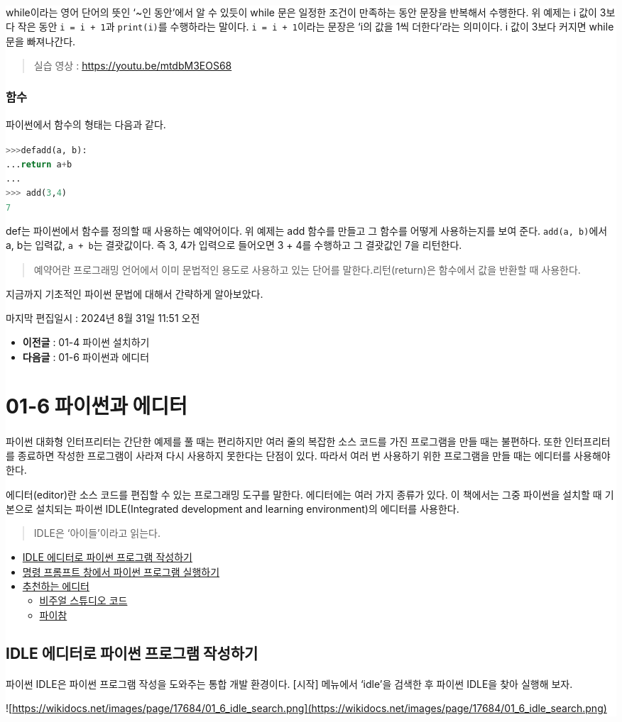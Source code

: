 while이라는 영어 단어의 뜻인 ‘~인 동안’에서 알 수 있듯이 while 문은 일정한 조건이 만족하는 동안 문장을 반복해서 수행한다. 위 예제는 i 값이 3보다 작은 동안 `i = i + 1`과 `print(i)`를 수행하라는 말이다. `i = i + 1`이라는 문장은 ‘i의 값을 1씩 더한다’라는 의미이다. i 값이 3보다 커지면 while 문을 빠져나간다.

> 실습 영상 : https://youtu.be/mtdbM3EOS68
> 

### **함수**

파이썬에서 함수의 형태는 다음과 같다.

```python
>>>defadd(a, b):
...return a+b
...
>>> add(3,4)
7

```

def는 파이썬에서 함수를 정의할 때 사용하는 예약어이다. 위 예제는 add 함수를 만들고 그 함수를 어떻게 사용하는지를 보여 준다. `add(a, b)`에서 a, b는 입력값, `a + b`는 결괏값이다. 즉 3, 4가 입력으로 들어오면 3 + 4를 수행하고 그 결괏값인 7을 리턴한다.

> 예약어란 프로그래밍 언어에서 이미 문법적인 용도로 사용하고 있는 단어를 말한다.리턴(return)은 함수에서 값을 반환할 때 사용한다.
> 

지금까지 기초적인 파이썬 문법에 대해서 간략하게 알아보았다.

마지막 편집일시 : 2024년 8월 31일 11:51 오전

- **이전글** : 01-4 파이썬 설치하기
- **다음글** : 01-6 파이썬과 에디터

# **01-6 파이썬과 에디터**

파이썬 대화형 인터프리터는 간단한 예제를 풀 때는 편리하지만 여러 줄의 복잡한 소스 코드를 가진 프로그램을 만들 때는 불편하다. 또한 인터프리터를 종료하면 작성한 프로그램이 사라져 다시 사용하지 못한다는 단점이 있다. 따라서 여러 번 사용하기 위한 프로그램을 만들 때는 에디터를 사용해야 한다.

에디터(editor)란 소스 코드를 편집할 수 있는 프로그래밍 도구를 말한다. 에디터에는 여러 가지 종류가 있다. 이 책에서는 그중 파이썬을 설치할 때 기본으로 설치되는 파이썬 IDLE(Integrated development and learning environment)의 에디터를 사용한다.

> IDLE은 ‘아이들’이라고 읽는다.
> 
- [IDLE 에디터로 파이썬 프로그램 작성하기](https://wikidocs.net/17684#idle)
- [명령 프롬프트 창에서 파이썬 프로그램 실행하기](https://wikidocs.net/17684#_1)
- [추천하는 에디터](https://wikidocs.net/17684#_2)
    - [비주얼 스튜디오 코드](https://wikidocs.net/17684#_3)
    - [파이참](https://wikidocs.net/17684#_4)

## **IDLE 에디터로 파이썬 프로그램 작성하기**

파이썬 IDLE은 파이썬 프로그램 작성을 도와주는 통합 개발 환경이다. [시작] 메뉴에서 ‘idle’을 검색한 후 파이썬 IDLE을 찾아 실행해 보자.

![https://wikidocs.net/images/page/17684/01_6_idle_search.png](https://wikidocs.net/images/page/17684/01_6_idle_search.png)
